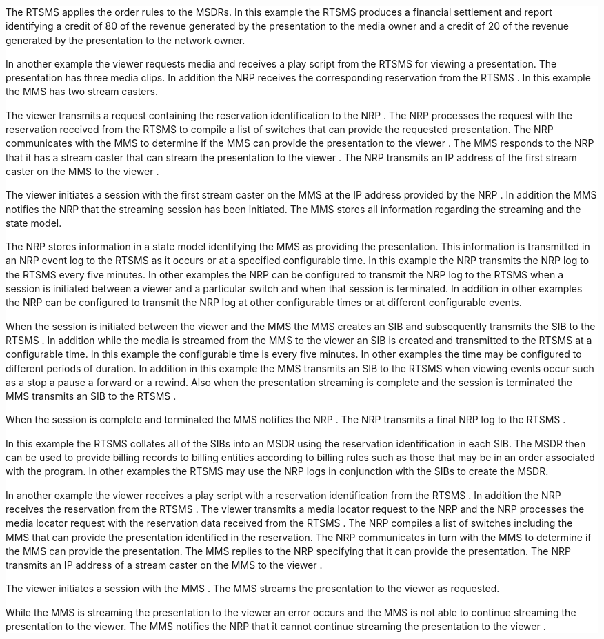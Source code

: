 The RTSMS applies the order rules to the MSDRs. In this example the RTSMS produces a financial settlement and report identifying a credit of 80 of the revenue generated by the presentation to the media owner and a credit of 20 of the revenue generated by the presentation to the network owner.

In another example the viewer requests media and receives a play script from the RTSMS for viewing a presentation. The presentation has three media clips. In addition the NRP receives the corresponding reservation from the RTSMS . In this example the MMS has two stream casters.

The viewer transmits a request containing the reservation identification to the NRP . The NRP processes the request with the reservation received from the RTSMS to compile a list of switches that can provide the requested presentation. The NRP communicates with the MMS to determine if the MMS can provide the presentation to the viewer . The MMS responds to the NRP that it has a stream caster that can stream the presentation to the viewer . The NRP transmits an IP address of the first stream caster on the MMS to the viewer .

The viewer initiates a session with the first stream caster on the MMS at the IP address provided by the NRP . In addition the MMS notifies the NRP that the streaming session has been initiated. The MMS stores all information regarding the streaming and the state model.

The NRP stores information in a state model identifying the MMS as providing the presentation. This information is transmitted in an NRP event log to the RTSMS as it occurs or at a specified configurable time. In this example the NRP transmits the NRP log to the RTSMS every five minutes. In other examples the NRP can be configured to transmit the NRP log to the RTSMS when a session is initiated between a viewer and a particular switch and when that session is terminated. In addition in other examples the NRP can be configured to transmit the NRP log at other configurable times or at different configurable events.

When the session is initiated between the viewer and the MMS the MMS creates an SIB and subsequently transmits the SIB to the RTSMS . In addition while the media is streamed from the MMS to the viewer an SIB is created and transmitted to the RTSMS at a configurable time. In this example the configurable time is every five minutes. In other examples the time may be configured to different periods of duration. In addition in this example the MMS transmits an SIB to the RTSMS when viewing events occur such as a stop a pause a forward or a rewind. Also when the presentation streaming is complete and the session is terminated the MMS transmits an SIB to the RTSMS .

When the session is complete and terminated the MMS notifies the NRP . The NRP transmits a final NRP log to the RTSMS .

In this example the RTSMS collates all of the SIBs into an MSDR using the reservation identification in each SIB. The MSDR then can be used to provide billing records to billing entities according to billing rules such as those that may be in an order associated with the program. In other examples the RTSMS may use the NRP logs in conjunction with the SIBs to create the MSDR.

In another example the viewer receives a play script with a reservation identification from the RTSMS . In addition the NRP receives the reservation from the RTSMS . The viewer transmits a media locator request to the NRP and the NRP processes the media locator request with the reservation data received from the RTSMS . The NRP compiles a list of switches including the MMS that can provide the presentation identified in the reservation. The NRP communicates in turn with the MMS to determine if the MMS can provide the presentation. The MMS replies to the NRP specifying that it can provide the presentation. The NRP transmits an IP address of a stream caster on the MMS to the viewer .

The viewer initiates a session with the MMS . The MMS streams the presentation to the viewer as requested.

While the MMS is streaming the presentation to the viewer an error occurs and the MMS is not able to continue streaming the presentation to the viewer. The MMS notifies the NRP that it cannot continue streaming the presentation to the viewer .
